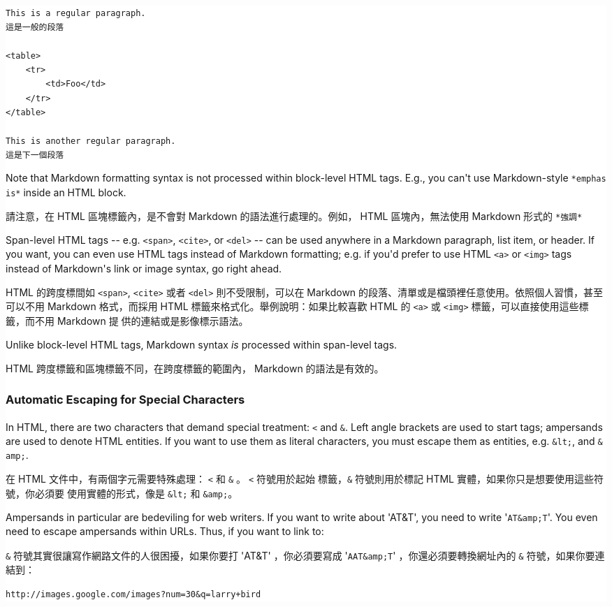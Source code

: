     This is a regular paragraph.
    這是一般的段落

    <table>
        <tr>
            <td>Foo</td>
        </tr>
    </table>

    This is another regular paragraph.
    這是下一個段落

Note that Markdown formatting syntax is not processed within block-level
HTML tags. E.g., you can't use Markdown-style `*emphasis*` inside an
HTML block.

請注意，在 HTML 區塊標籤內，是不會對 Markdown 的語法進行處理的。例如，
HTML 區塊內，無法使用 Markdown 形式的 `*強調*`

Span-level HTML tags -- e.g. `<span>`, `<cite>`, or `<del>` -- can be
used anywhere in a Markdown paragraph, list item, or header. If you
want, you can even use HTML tags instead of Markdown formatting; e.g. if
you'd prefer to use HTML `<a>` or `<img>` tags instead of Markdown's
link or image syntax, go right ahead.

HTML 的跨度標間如 `<span>`, `<cite>` 或者 `<del>` 則不受限制，可以在
Markdown 的段落、清單或是檔頭裡任意使用。依照個人習慣，甚至可以不用
Markdown 格式，而採用 HTML 標籤來格式化。舉例說明：如果比較喜歡 HTML
的  `<a>` 或 `<img>` 標籤，可以直接使用這些標籤，而不用 Markdown 提
供的連結或是影像標示語法。

Unlike block-level HTML tags, Markdown syntax *is* processed within
span-level tags.

HTML 跨度標籤和區塊標籤不同，在跨度標籤的範圍內， Markdown 的語法是有效的。

<h3 id="autoescape">Automatic Escaping for Special Characters</h3>

In HTML, there are two characters that demand special treatment: `<`
and `&`. Left angle brackets are used to start tags; ampersands are
used to denote HTML entities. If you want to use them as literal
characters, you must escape them as entities, e.g. `&lt;`, and
`&amp;`.

在 HTML 文件中，有兩個字元需要特殊處理： `<` 和 `&` 。 `<` 符號用於起始
標籤，`&` 符號則用於標記 HTML 實體，如果你只是想要使用這些符號，你必須要
使用實體的形式，像是 `&lt;` 和 `&amp;`。

Ampersands in particular are bedeviling for web writers. If you want to
write about 'AT&T', you need to write '`AT&amp;T`'. You even need to
escape ampersands within URLs. Thus, if you want to link to:

`&` 符號其實很讓寫作網路文件的人很困擾，如果你要打 'AT&T' ，你必須要寫成
'`AAT&amp;T`' ，你還必須要轉換網址內的 `&` 符號，如果你要連結到：

    http://images.google.com/images?num=30&q=larry+bird
